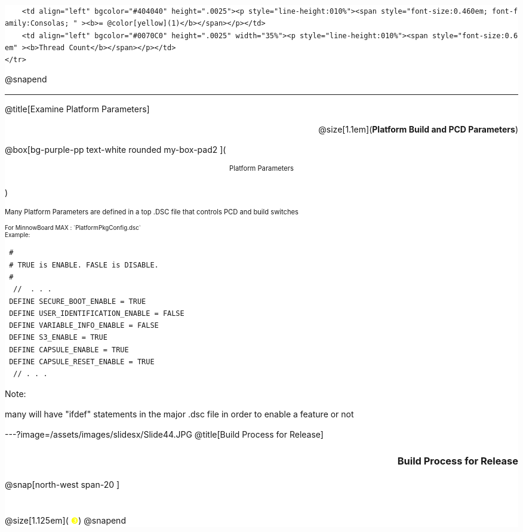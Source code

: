 		<td align="left" bgcolor="#404040" height=".0025"><p style="line-height:010%"><span style="font-size:0.460em; font-family:Consolas; " ><b>= @color[yellow](1)</b></span></p></td>
		<td align="left" bgcolor="#0070C0" height=".0025" width="35%"><p style="line-height:010%"><span style="font-size:0.6em" ><b>Thread Count</b></span></p></td>
	</tr>
</table>


@snapend

---
@title[Examine Platform Parameters]
<p align="right"><span class="gold" >@size[1.1em](<b>Platform Build and PCD Parameters</b>)</span></p>

@box[bg-purple-pp text-white rounded my-box-pad2  ](<p style="line-height:70%" align="center"><span style="font-size:0.8em">Platform Parameters<br>&nbsp; </span></p>)
<p style="line-height:80%"><span style="font-size:0.8em">Many Platform Parameters are defined in  a top .DSC file that controls  PCD and build switches</span></p>

<p style="line-height:70%"><span style="font-size:0.7em">For MinnowBoard MAX : `PlatformPkgConfig.dsc` <br>Example:</span></p>

```xml
 #
 # TRUE is ENABLE. FASLE is DISABLE.
 #
  //  . . .
 DEFINE SECURE_BOOT_ENABLE = TRUE
 DEFINE USER_IDENTIFICATION_ENABLE = FALSE
 DEFINE VARIABLE_INFO_ENABLE = FALSE
 DEFINE S3_ENABLE = TRUE
 DEFINE CAPSULE_ENABLE = TRUE
 DEFINE CAPSULE_RESET_ENABLE = TRUE
  // . . .

```

Note:

many will have "ifdef" statements in the major .dsc file in order to enable a feature or not


---?image=/assets/images/slidesx/Slide44.JPG
@title[Build Process for Release]
### <p align="right"><span class="gold" >Build Process for Release</span></p>


@snap[north-west span-20  ]
<br>
<br>
<br>
@size[1.125em](<font color="yellow"> &#10104;</font>)
@snapend
